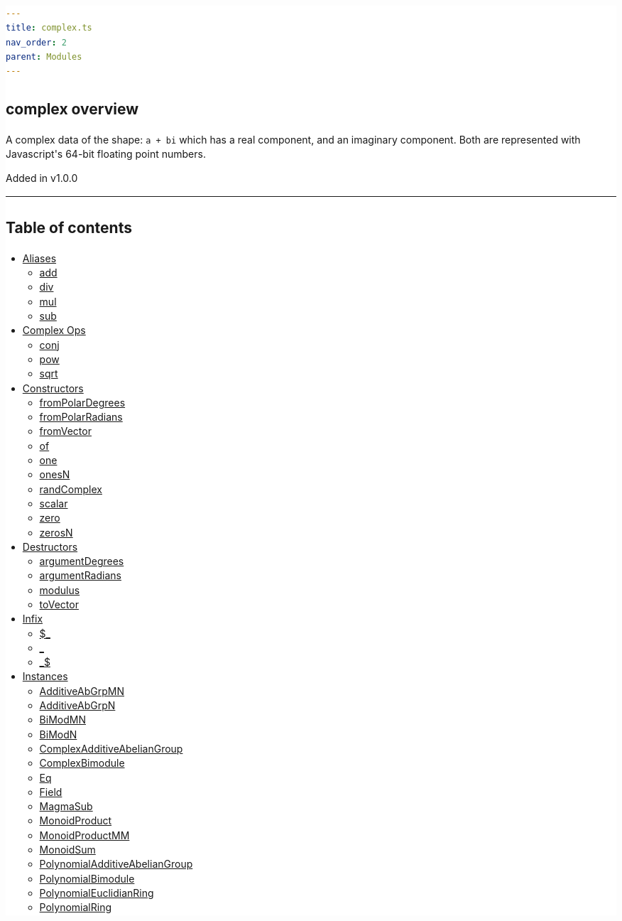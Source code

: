 ```yaml
---
title: complex.ts
nav_order: 2
parent: Modules
---
```


## complex overview

A complex data of the shape: `a + bi` which has a real component, and an imaginary
component. Both are represented with Javascript's 64-bit floating point numbers.

Added in v1.0.0

---

<h2 class="text-delta">Table of contents</h2>

- [Aliases](#aliases)
  - [add](#add)
  - [div](#div)
  - [mul](#mul)
  - [sub](#sub)
- [Complex Ops](#complex-ops)
  - [conj](#conj)
  - [pow](#pow)
  - [sqrt](#sqrt)
- [Constructors](#constructors)
  - [fromPolarDegrees](#frompolardegrees)
  - [fromPolarRadians](#frompolarradians)
  - [fromVector](#fromvector)
  - [of](#of)
  - [one](#one)
  - [onesN](#onesn)
  - [randComplex](#randcomplex)
  - [scalar](#scalar)
  - [zero](#zero)
  - [zerosN](#zerosn)
- [Destructors](#destructors)
  - [argumentDegrees](#argumentdegrees)
  - [argumentRadians](#argumentradians)
  - [modulus](#modulus)
  - [toVector](#tovector)
- [Infix](#infix)
  - [$\_](#_)
  - [\_](#_)
  - [\_$](#_)
- [Instances](#instances)
  - [AdditiveAbGrpMN](#additiveabgrpmn)
  - [AdditiveAbGrpN](#additiveabgrpn)
  - [BiModMN](#bimodmn)
  - [BiModN](#bimodn)
  - [ComplexAdditiveAbelianGroup](#complexadditiveabeliangroup)
  - [ComplexBimodule](#complexbimodule)
  - [Eq](#eq)
  - [Field](#field)
  - [MagmaSub](#magmasub)
  - [MonoidProduct](#monoidproduct)
  - [MonoidProductMM](#monoidproductmm)
  - [MonoidSum](#monoidsum)
  - [PolynomialAdditiveAbelianGroup](#polynomialadditiveabeliangroup)
  - [PolynomialBimodule](#polynomialbimodule)
  - [PolynomialEuclidianRing](#polynomialeuclidianring)
  - [PolynomialRing](#polynomialring)